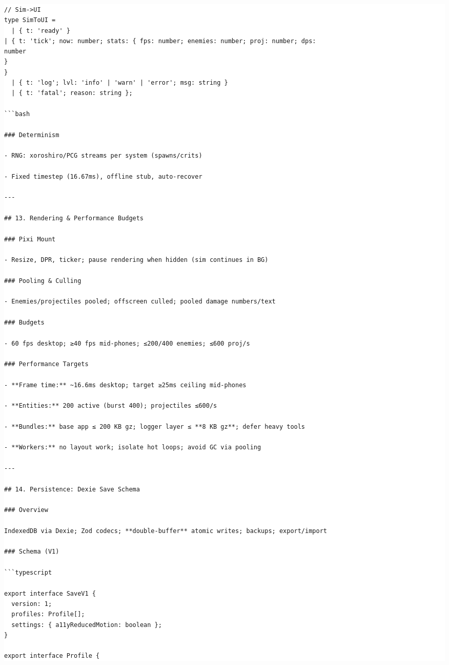 ````mermaid
// Sim->UI
type SimToUI =
  | { t: 'ready' }
| { t: 'tick'; now: number; stats: { fps: number; enemies: number; proj: number; dps:
number
}
}
  | { t: 'log'; lvl: 'info' | 'warn' | 'error'; msg: string }
  | { t: 'fatal'; reason: string };

```bash

### Determinism

- RNG: xoroshiro/PCG streams per system (spawns/crits)

- Fixed timestep (16.67ms), offline stub, auto-recover

---

## 13. Rendering & Performance Budgets

### Pixi Mount

- Resize, DPR, ticker; pause rendering when hidden (sim continues in BG)

### Pooling & Culling

- Enemies/projectiles pooled; offscreen culled; pooled damage numbers/text

### Budgets

- 60 fps desktop; ≥40 fps mid-phones; ≤200/400 enemies; ≤600 proj/s

### Performance Targets

- **Frame time:** ~16.6ms desktop; target ≥25ms ceiling mid-phones

- **Entities:** 200 active (burst 400); projectiles ≤600/s

- **Bundles:** base app ≤ 200 KB gz; logger layer ≤ **8 KB gz**; defer heavy tools

- **Workers:** no layout work; isolate hot loops; avoid GC via pooling

---

## 14. Persistence: Dexie Save Schema

### Overview

IndexedDB via Dexie; Zod codecs; **double-buffer** atomic writes; backups; export/import

### Schema (V1)

```typescript

export interface SaveV1 {
  version: 1;
  profiles: Profile[];
  settings: { a11yReducedMotion: boolean };
}

export interface Profile {
````